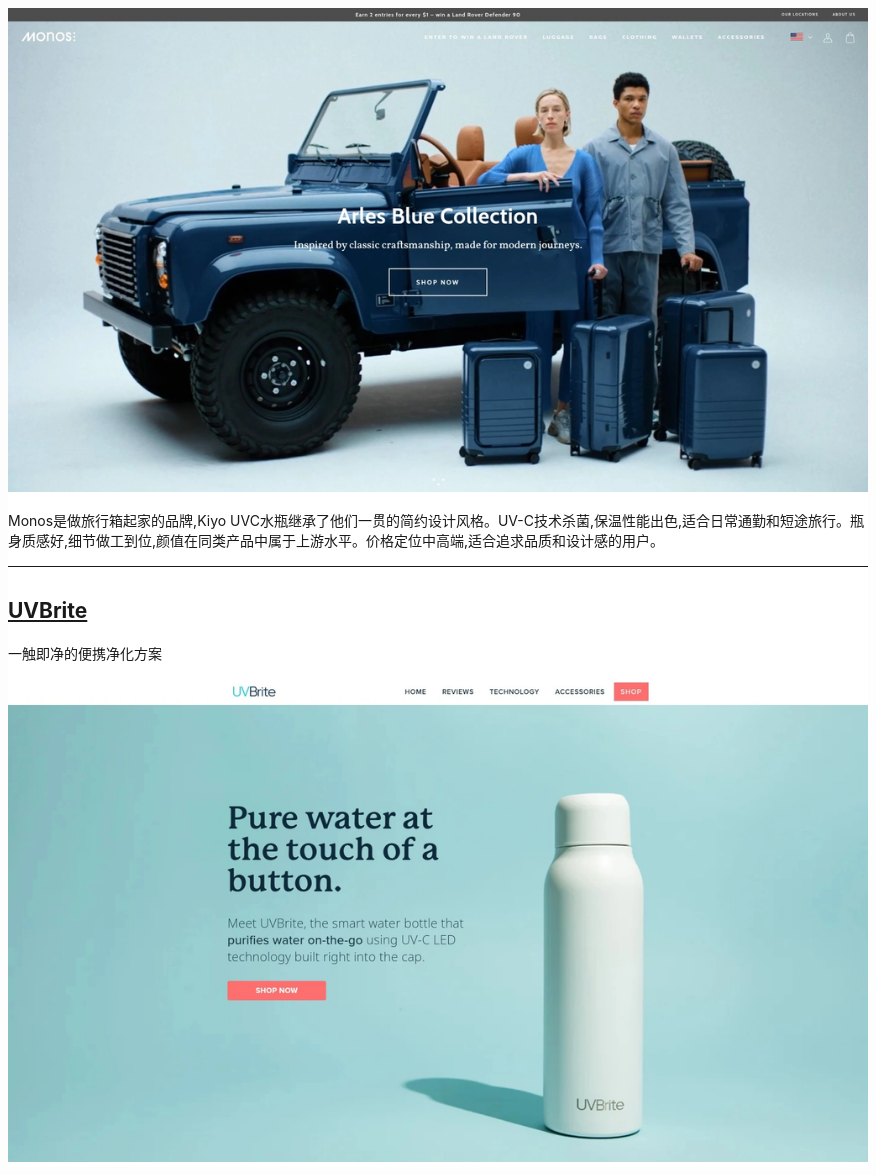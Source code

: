 ![Monos Kiyo UVC Screenshot](image/monos.webp)


Monos是做旅行箱起家的品牌,Kiyo UVC水瓶继承了他们一贯的简约设计风格。UV-C技术杀菌,保温性能出色,适合日常通勤和短途旅行。瓶身质感好,细节做工到位,颜值在同类产品中属于上游水平。价格定位中高端,适合追求品质和设计感的用户。

***

## **[UVBrite](https://uv-brite.com)**

一触即净的便携净化方案

![UVBrite Screenshot](image/uv-brite.webp)

